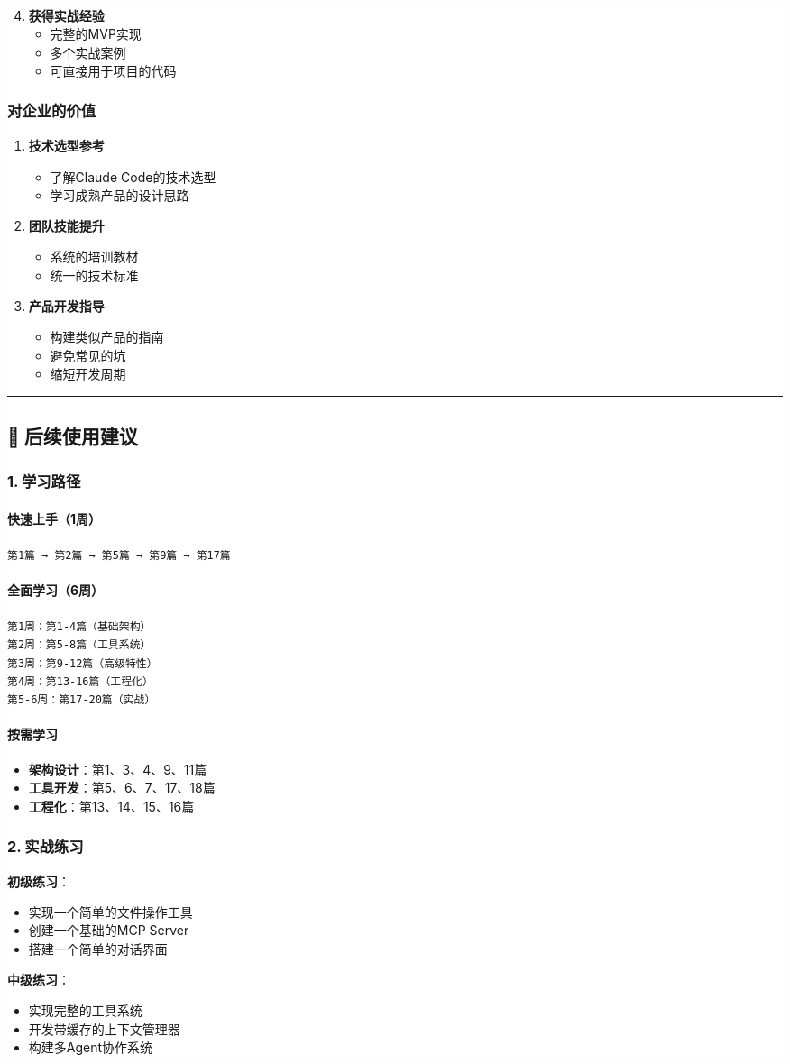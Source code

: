 4. **获得实战经验**
   - 完整的MVP实现
   - 多个实战案例
   - 可直接用于项目的代码

### 对企业的价值

1. **技术选型参考**
   - 了解Claude Code的技术选型
   - 学习成熟产品的设计思路

2. **团队技能提升**
   - 系统的培训教材
   - 统一的技术标准

3. **产品开发指导**
   - 构建类似产品的指南
   - 避免常见的坑
   - 缩短开发周期

---

## 🚀 后续使用建议

### 1. 学习路径

#### 快速上手（1周）
```
第1篇 → 第2篇 → 第5篇 → 第9篇 → 第17篇
```

#### 全面学习（6周）
```
第1周：第1-4篇（基础架构）
第2周：第5-8篇（工具系统）
第3周：第9-12篇（高级特性）
第4周：第13-16篇（工程化）
第5-6周：第17-20篇（实战）
```

#### 按需学习
- **架构设计**：第1、3、4、9、11篇
- **工具开发**：第5、6、7、17、18篇
- **工程化**：第13、14、15、16篇

### 2. 实战练习

**初级练习**：
- 实现一个简单的文件操作工具
- 创建一个基础的MCP Server
- 搭建一个简单的对话界面

**中级练习**：
- 实现完整的工具系统
- 开发带缓存的上下文管理器
- 构建多Agent协作系统
